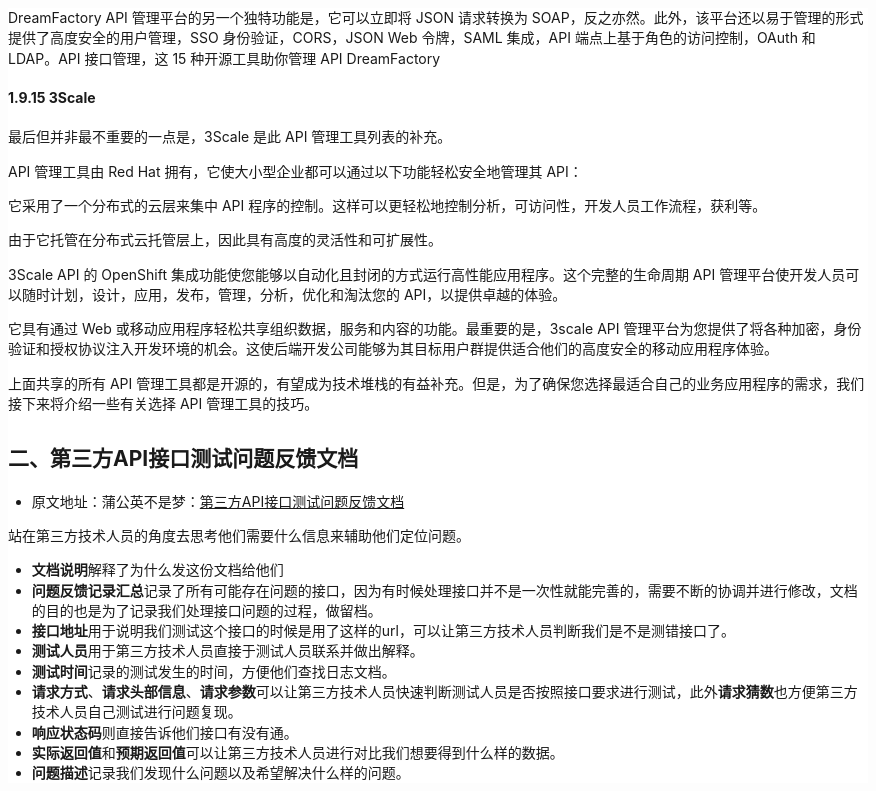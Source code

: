 DreamFactory API 管理平台的另一个独特功能是，它可以立即将 JSON 请求转换为 SOAP，反之亦然。此外，该平台还以易于管理的形式提供了高度安全的用户管理，SSO 身份验证，CORS，JSON Web 令牌，SAML 集成，API 端点上基于角色的访问控制，OAuth 和 LDAP。API 接口管理，这 15 种开源工具助你管理 API DreamFactory

#### 1.9.15 3Scale

最后但并非最不重要的一点是，3Scale 是此 API 管理工具列表的补充。

API 管理工具由 Red Hat 拥有，它使大小型企业都可以通过以下功能轻松安全地管理其 API：

它采用了一个分布式的云层来集中 API 程序的控制。这样可以更轻松地控制分析，可访问性，开发人员工作流程，获利等。

由于它托管在分布式云托管层上，因此具有高度的灵活性和可扩展性。

3Scale API 的 OpenShift 集成功能使您能够以自动化且封闭的方式运行高性能应用程序。这个完整的生命周期 API 管理平台使开发人员可以随时计划，设计，应用，发布，管理，分析，优化和淘汰您的 API，以提供卓越的体验。

它具有通过 Web 或移动应用程序轻松共享组织数据，服务和内容的功能。最重要的是，3scale API 管理平台为您提供了将各种加密，身份验证和授权协议注入开发环境的机会。这使后端开发公司能够为其目标用户群提供适合他们的高度安全的移动应用程序体验。

上面共享的所有 API 管理工具都是开源的，有望成为技术堆栈的有益补充。但是，为了确保您选择最适合自己的业务应用程序的需求，我们接下来将介绍一些有关选择 API 管理工具的技巧。

## 二、第三方API接口测试问题反馈文档

- 原文地址：蒲公英不是梦：[第三方API接口测试问题反馈文档](https://www.cnblogs.com/dandelion200/p/14509254.html)

站在第三方技术人员的角度去思考他们需要什么信息来辅助他们定位问题。

- **文档说明**解释了为什么发这份文档给他们
- **问题反馈记录汇总**记录了所有可能存在问题的接口，因为有时候处理接口并不是一次性就能完善的，需要不断的协调并进行修改，文档的目的也是为了记录我们处理接口问题的过程，做留档。
- **接口地址**用于说明我们测试这个接口的时候是用了这样的url，可以让第三方技术人员判断我们是不是测错接口了。
- **测试人员**用于第三方技术人员直接于测试人员联系并做出解释。
- **测试时间**记录的测试发生的时间，方便他们查找日志文档。
- **请求方式**、**请求头部信息**、**请求参数**可以让第三方技术人员快速判断测试人员是否按照接口要求进行测试，此外**请求猜数**也方便第三方技术人员自己测试进行问题复现。
- **响应状态码**则直接告诉他们接口有没有通。
- **实际返回值**和**预期返回值**可以让第三方技术人员进行对比我们想要得到什么样的数据。
- **问题描述**记录我们发现什么问题以及希望解决什么样的问题。
